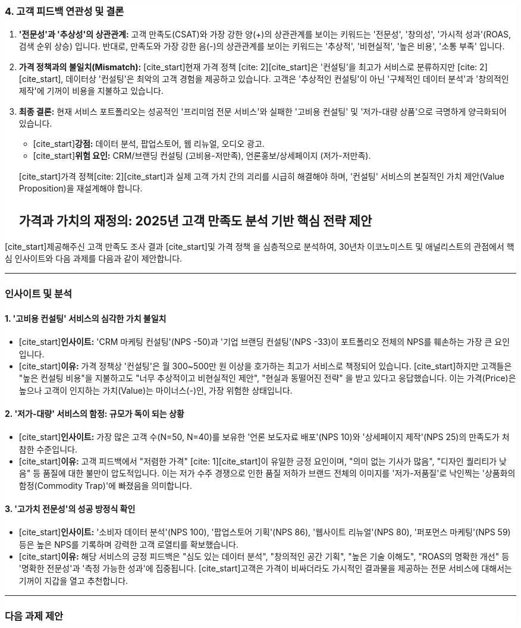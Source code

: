 ### 4. 고객 피드백 연관성 및 결론

1.  **'전문성'과 '추상성'의 상관관계:**
    고객 만족도(CSAT)와 가장 강한 양(+)의 상관관계를 보이는 키워드는 '전문성', '창의성', '가시적 성과'(ROAS, 검색 순위 상승) 입니다. 반대로, 만족도와 가장 강한 음(-)의 상관관계를 보이는 키워드는 '추상적', '비현실적', '높은 비용', '소통 부족' 입니다.

2.  **가격 정책과의 불일치(Mismatch):**
    [cite_start]현재 가격 정책 [cite: 2][cite_start]은 '컨설팅'을 최고가 서비스로 분류하지만 [cite: 2][cite_start], 데이터상 '컨설팅'은 최악의 고객 경험을 제공하고 있습니다. 고객은 '추상적인 컨설팅'이 아닌 '구체적인 데이터 분석'과 '창의적인 제작'에 기꺼이 비용을 지불하고 있습니다.

3.  **최종 결론:**
    현재 서비스 포트폴리오는 성공적인 '프리미엄 전문 서비스'와 실패한 '고비용 컨설팅' 및 '저가-대량 상품'으로 극명하게 양극화되어 있습니다.
    * [cite_start]**강점:** 데이터 분석, 팝업스토어, 웹 리뉴얼, 오디오 광고.
    * [cite_start]**위험 요인:** CRM/브랜딩 컨설팅 (고비용-저만족), 언론홍보/상세페이지 (저가-저만족).
    
    [cite_start]가격 정책[cite: 2][cite_start]과 실제 고객 가치 간의 괴리를 시급히 해결해야 하며, '컨설팅' 서비스의 본질적인 가치 제안(Value Proposition)을 재설계해야 합니다.
    ## 가격과 가치의 재정의: 2025년 고객 만족도 분석 기반 핵심 전략 제안

[cite_start]제공해주신 고객 만족도 조사 결과  [cite_start]및 가격 정책 을 심층적으로 분석하여, 30년차 이코노미스트 및 애널리스트의 관점에서 핵심 인사이트와 다음 과제를 다음과 같이 제안합니다.

---

### 인사이트 및 분석

#### 1. '고비용 컨설팅' 서비스의 심각한 가치 불일치

* [cite_start]**인사이트:** 'CRM 마케팅 컨설팅'(NPS -50)과 '기업 브랜딩 컨설팅'(NPS -33)이 포트폴리오 전체의 NPS를 훼손하는 가장 큰 요인입니다.
* [cite_start]**이유:** 가격 정책상 '컨설팅'은 월 300~500만 원 이상을 호가하는 최고가 서비스로 책정되어 있습니다. [cite_start]하지만 고객들은 "높은 컨설팅 비용"을 지불하고도 "너무 추상적이고 비현실적인 제안", "현실과 동떨어진 전략" 을 받고 있다고 응답했습니다. 이는 가격(Price)은 높으나 고객이 인지하는 가치(Value)는 마이너스(-)인, 가장 위험한 상태입니다.

#### 2. '저가-대량' 서비스의 함정: 규모가 독이 되는 상황

* [cite_start]**인사이트:** 가장 많은 고객 수(N=50, N=40)를 보유한 '언론 보도자료 배포'(NPS 10)와 '상세페이지 제작'(NPS 25)의 만족도가 처참한 수준입니다.
* [cite_start]**이유:** 고객 피드백에서 "저렴한 가격" [cite: 1][cite_start]이 유일한 긍정 요인이며, "의미 없는 기사가 많음", "디자인 퀄리티가 낮음"  등 품질에 대한 불만이 압도적입니다. 이는 저가 수주 경쟁으로 인한 품질 저하가 브랜드 전체의 이미지를 '저가-저품질'로 낙인찍는 '상품화의 함정(Commodity Trap)'에 빠졌음을 의미합니다.

#### 3. '고가치 전문성'의 성공 방정식 확인

* [cite_start]**인사이트:** '소비자 데이터 분석'(NPS 100), '팝업스토어 기획'(NPS 86), '웹사이트 리뉴얼'(NPS 80), '퍼포먼스 마케팅'(NPS 59)  등은 높은 NPS를 기록하며 강력한 고객 로열티를 확보했습니다.
* [cite_start]**이유:** 해당 서비스의 긍정 피드백은 "심도 있는 데이터 분석", "창의적인 공간 기획", "높은 기술 이해도", "ROAS의 명확한 개선"  등 '명확한 전문성'과 '측정 가능한 성과'에 집중됩니다. [cite_start]고객은 가격이 비싸더라도  가시적인 결과물을 제공하는 전문 서비스에 대해서는 기꺼이 지갑을 열고 추천합니다.

---

### 다음 과제 제안
